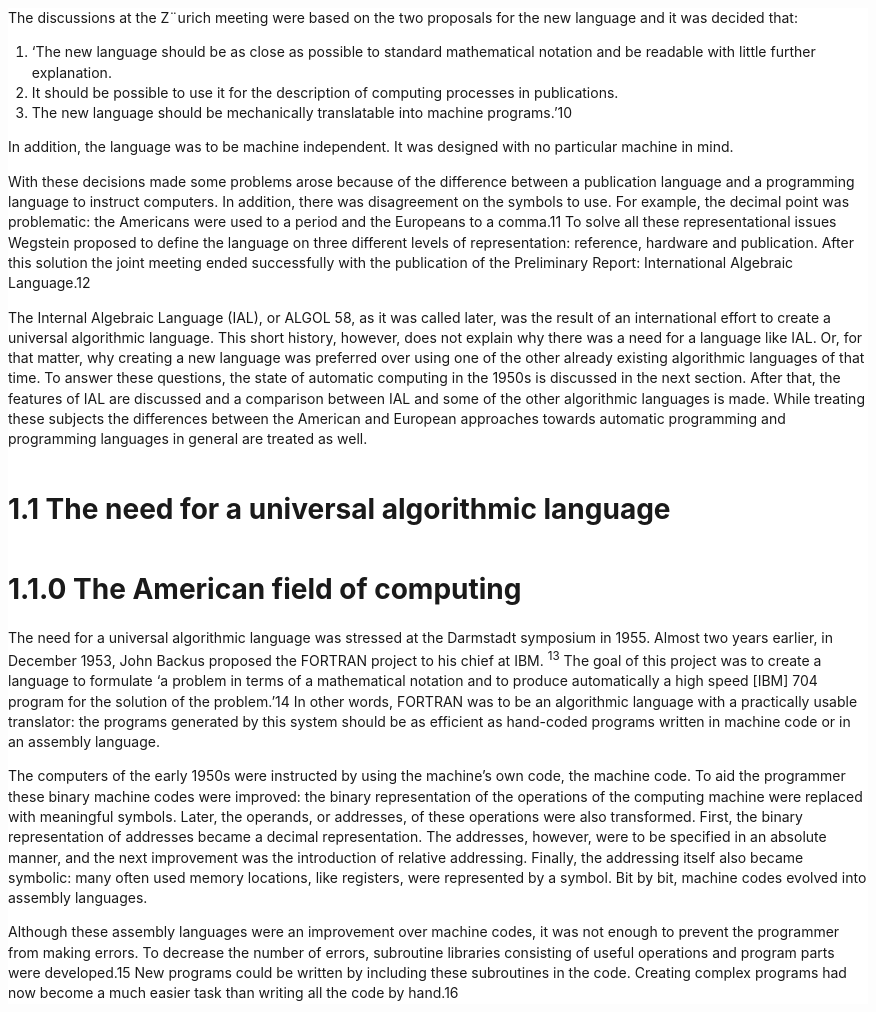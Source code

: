 The discussions at the Z¨urich meeting were based on the two proposals for the new language and it was decided that:

1. ‘The new language should be as close as possible to standard mathematical notation and be readable with little further explanation.   
2. It should be possible to use it for the description of computing processes in publications.   
3. The new language should be mechanically translatable into machine programs.’10

In addition, the language was to be machine independent. It was designed with no particular machine in mind.

With these decisions made some problems arose because of the difference between a publication language and a programming language to instruct computers. In addition, there was disagreement on the symbols to use. For example, the decimal point was problematic: the Americans were used to a period and the Europeans to a comma.11 To solve all these representational issues Wegstein proposed to define the language on three different levels of representation: reference, hardware and publication. After this solution the joint meeting ended successfully with the publication of the Preliminary Report: International Algebraic Language.12

The Internal Algebraic Language (IAL), or ALGOL 58, as it was called later, was the result of an international effort to create a universal algorithmic language. This short history, however, does not explain why there was a need for a language like IAL. Or, for that matter, why creating a new language was preferred over using one of the other already existing algorithmic languages of that time. To answer these questions, the state of automatic computing in the 1950s is discussed in the next section. After that, the features of IAL are discussed and a comparison between IAL and some of the other algorithmic languages is made. While treating these subjects the differences between the American and European approaches towards automatic programming and programming languages in general are treated as well.

# 1.1 The need for a universal algorithmic language

# 1.1.0 The American field of computing

The need for a universal algorithmic language was stressed at the Darmstadt symposium in 1955. Almost two years earlier, in December 1953, John Backus proposed the FORTRAN project to his chief at IBM. $^ { 1 3 }$ The goal of this project was to create a language to formulate ‘a problem in terms of a mathematical notation and to produce automatically a high speed [IBM] 704 program for the solution of the problem.’14 In other words, FORTRAN was to be an algorithmic language with a practically usable translator: the programs generated by this system should be as efficient as hand-coded programs written in machine code or in an assembly language.

The computers of the early 1950s were instructed by using the machine’s own code, the machine code. To aid the programmer these binary machine codes were improved: the binary representation of the operations of the computing machine were replaced with meaningful symbols. Later, the operands, or addresses, of these operations were also transformed. First, the binary representation of addresses became a decimal representation. The addresses, however, were to be specified in an absolute manner, and the next improvement was the introduction of relative addressing. Finally, the addressing itself also became symbolic: many often used memory locations, like registers, were represented by a symbol. Bit by bit, machine codes evolved into assembly languages.

Although these assembly languages were an improvement over machine codes, it was not enough to prevent the programmer from making errors. To decrease the number of errors, subroutine libraries consisting of useful operations and program parts were developed.15 New programs could be written by including these subroutines in the code. Creating complex programs had now become a much easier task than writing all the code by hand.16
